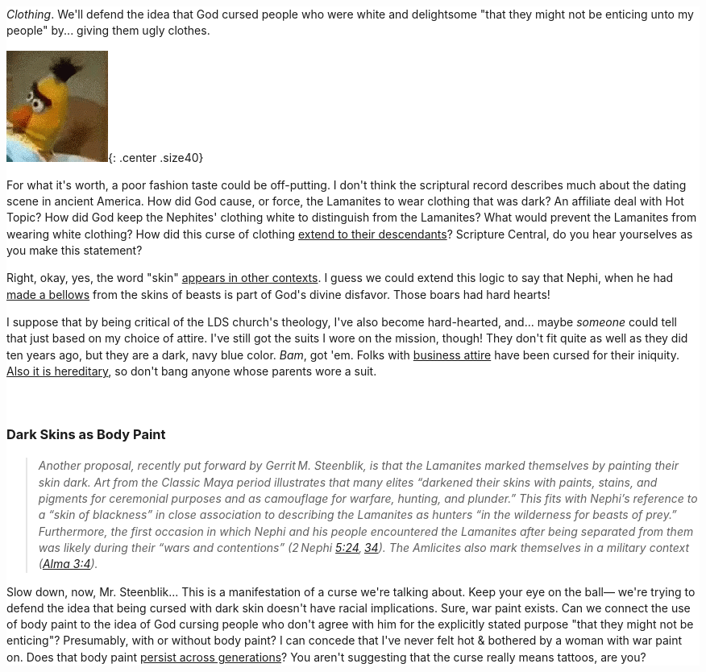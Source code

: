 *Clothing*. We'll defend the idea that God cursed people who were white and delightsome "that they might not be enticing unto my people" by... giving them ugly clothes.

![image](../img/bert-staredown.gif){: .center .size40}

For what it's worth, a poor fashion taste could be off-putting. I don't think the scriptural record describes much about the dating scene in ancient America. How did God cause, or force, the Lamanites to wear clothing that was dark? An affiliate deal with Hot Topic? How did God keep the Nephites' clothing white to distinguish from the Lamanites? What would prevent the Lamanites from wearing white clothing? How did this curse of clothing [extend to their descendants](https://www.churchofjesuschrist.org/study/scriptures/bofm/2-ne/5?lang=eng&id=p23#p23)? Scripture Central, do you hear yourselves as you make this statement?

Right, okay, yes, the word "skin" [appears in other contexts](https://www.churchofjesuschrist.org/search?facet=scriptures&lang=eng&query=skin&subfacet=bofm&page=1).  I guess we could extend this logic to say that Nephi, when he had [made a bellows](https://www.churchofjesuschrist.org/study/scriptures/bofm/1-ne/17?lang=eng&id=p11#p11) from the skins of beasts is part of God's divine disfavor. Those boars had hard hearts!

I suppose that by being critical of the LDS church's theology, I've also become hard-hearted, and... maybe *someone* could tell that just based on my choice of attire. I've still got the suits I wore on the mission, though! They don't fit quite as well as they did ten years ago, but they are a dark, navy blue color. *Bam*, got 'em. Folks with [business attire](https://www.churchofjesuschrist.org/imgs/ee8344a5cab711ee9eabeeeeac1e6526039b7d6e/full/1280%2C/0/default) have been cursed for their iniquity. [Also it is hereditary](https://www.churchofjesuschrist.org/study/scriptures/bofm/2-ne/5?lang=eng&id=p23#p23), so don't bang anyone whose parents wore a suit.

&nbsp;

### Dark Skins as Body Paint
> *Another proposal, recently put forward by Gerrit M. Steenblik, is that the Lamanites marked themselves by painting their skin dark. Art from the Classic Maya period illustrates that many elites “darkened their skins with paints, stains, and pigments for ceremonial purposes and as camouflage for warfare, hunting, and plunder.” This fits with Nephi’s reference to a “skin of blackness” in close association to describing the Lamanites as hunters “in the wilderness for beasts of prey.” Furthermore, the first occasion in which Nephi and his people encountered the Lamanites after being separated from them was likely during their “wars and contentions” (2 Nephi [5:24](https://www.churchofjesuschrist.org/study/scriptures/bofm/2-ne/5?lang=eng&id=p24#p24), [34](https://www.churchofjesuschrist.org/study/scriptures/bofm/2-ne/5?lang=eng&id=p34#p34)). The Amlicites also mark themselves in a military context ([Alma 3:4](https://www.churchofjesuschrist.org/study/scriptures/bofm/alma/3?lang=eng&id=p4#p4)).*

Slow down, now, Mr. Steenblik... This is a manifestation of a curse we're talking about. Keep your eye on the ball— we're trying to defend the idea that being cursed with dark skin doesn't have racial implications. Sure, war paint exists. Can we connect the use of body paint to the idea of God cursing people who don't agree with him for the explicitly stated purpose "that they might not be enticing"? Presumably, with or without body paint? I can concede that I've never felt hot & bothered by a woman with war paint on. Does that body paint [persist across generations](https://www.churchofjesuschrist.org/study/scriptures/bofm/2-ne/5?lang=eng&id=p23#p23)? You aren't suggesting that the curse really means tattoos, are you?
